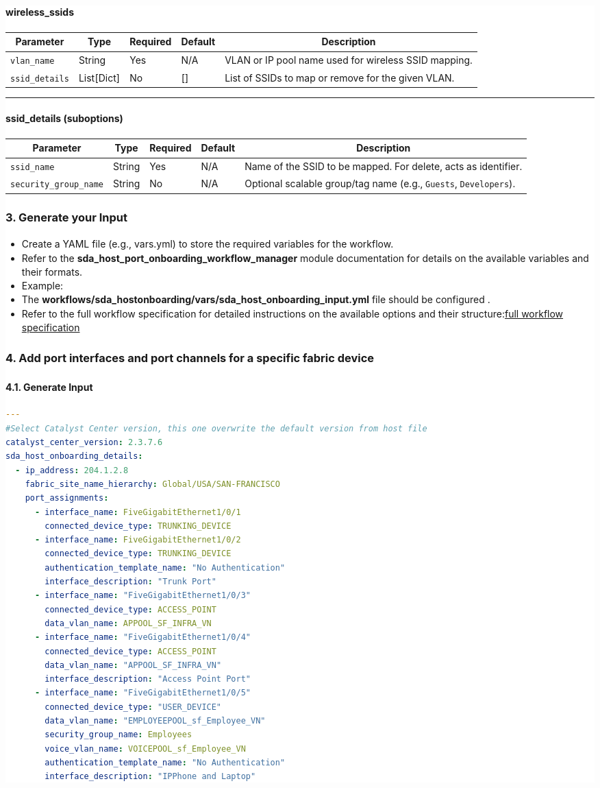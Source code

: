 
#### wireless_ssids

| Parameter                    | Type        | Required | Default | Description                                                                                          |
|------------------------------|-------------|----------|---------|------------------------------------------------------------------------------------------------------|
| `vlan_name`                 | String      | Yes      | N/A     | VLAN or IP pool name used for wireless SSID mapping.                                                 |
| `ssid_details`              | List[Dict]  | No       | []      | List of SSIDs to map or remove for the given VLAN.                                                   |

---

#### ssid_details (suboptions)

| Parameter              | Type    | Required | Default | Description                                                                 |
|------------------------|---------|----------|---------|-----------------------------------------------------------------------------|
| `ssid_name`           | String  | Yes      | N/A     | Name of the SSID to be mapped. For delete, acts as identifier.             |
| `security_group_name` | String  | No       | N/A     | Optional scalable group/tag name (e.g., `Guests`, `Developers`).           |


### 3. Generate your Input
- Create a YAML file (e.g., vars.yml) to store the required variables for the workflow.
- Refer to the **sda_host_port_onboarding_workflow_manager** module documentation for details on the available variables and their formats.
- Example:
 - The **workflows/sda_hostonboarding/vars/sda_host_onboarding_input.yml** file should be configured .
 - Refer to the full workflow specification for detailed instructions on the available options and their structure:[full workflow specification](https://galaxy.ansible.com/ui/repo/published/cisco/dnac/content/module/sda_host_port_onboarding_workflow_manager)


### 4. Add port interfaces and port channels for a specific fabric device

#### 4.1. Generate Input

```yaml
---
#Select Catalyst Center version, this one overwrite the default version from host file
catalyst_center_version: 2.3.7.6
sda_host_onboarding_details: 
  - ip_address: 204.1.2.8
    fabric_site_name_hierarchy: Global/USA/SAN-FRANCISCO
    port_assignments:
      - interface_name: FiveGigabitEthernet1/0/1
        connected_device_type: TRUNKING_DEVICE
      - interface_name: FiveGigabitEthernet1/0/2
        connected_device_type: TRUNKING_DEVICE
        authentication_template_name: "No Authentication"
        interface_description: "Trunk Port"
      - interface_name: "FiveGigabitEthernet1/0/3"
        connected_device_type: ACCESS_POINT
        data_vlan_name: APPOOL_SF_INFRA_VN
      - interface_name: "FiveGigabitEthernet1/0/4"
        connected_device_type: ACCESS_POINT
        data_vlan_name: "APPOOL_SF_INFRA_VN"
        interface_description: "Access Point Port"
      - interface_name: "FiveGigabitEthernet1/0/5"
        connected_device_type: "USER_DEVICE"
        data_vlan_name: "EMPLOYEEPOOL_sf_Employee_VN"
        security_group_name: Employees
        voice_vlan_name: VOICEPOOL_sf_Employee_VN
        authentication_template_name: "No Authentication"
        interface_description: "IPPhone and Laptop"
```
